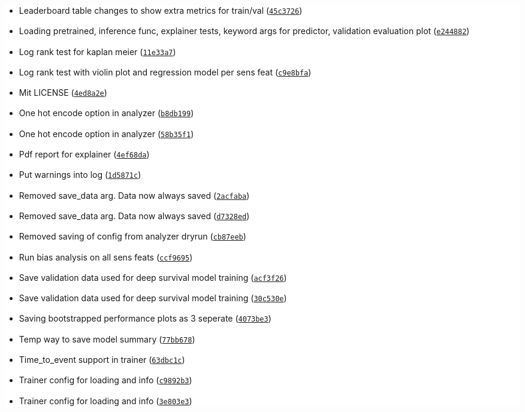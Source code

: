 - Leaderboard table changes to show extra metrics for train/val
  ([`45c3726`](https://github.com/pmcdi/jarvais/commit/45c3726f9df093bed49e888e12c3d17516e73763))

- Loading pretrained, inference func, explainer tests, keyword args for predictor, validation
  evaluation plot
  ([`e244882`](https://github.com/pmcdi/jarvais/commit/e244882306dd3cfe58f1d3a195dd9e092e512c77))

- Log rank test for kaplan meier
  ([`11e33a7`](https://github.com/pmcdi/jarvais/commit/11e33a7802923837ec08ef258a0a088ac0a4617b))

- Log rank test with violin plot and regression model per sens feat
  ([`c9e8bfa`](https://github.com/pmcdi/jarvais/commit/c9e8bfa94278487251b558cf1ffa8f7aecac135d))

- Mit LICENSE
  ([`4ed8a2e`](https://github.com/pmcdi/jarvais/commit/4ed8a2e13a858af69edde47d67016fdb4f21e429))

- One hot encode option in analyzer
  ([`b8db199`](https://github.com/pmcdi/jarvais/commit/b8db19965e7aea29c98f89e8d58fe67231b56b6a))

- One hot encode option in analyzer
  ([`58b35f1`](https://github.com/pmcdi/jarvais/commit/58b35f154c402aa40a53076ae554434d1b3ca0a0))

- Pdf report for explainer
  ([`4ef68da`](https://github.com/pmcdi/jarvais/commit/4ef68da4fc8955ccb281f78eadb8fae21b7670a8))

- Put warnings into log
  ([`1d5871c`](https://github.com/pmcdi/jarvais/commit/1d5871c600d8d3a0c08f98893d188edb0b242d96))

- Removed save_data arg. Data now always saved
  ([`2acfaba`](https://github.com/pmcdi/jarvais/commit/2acfabac28291f7ccfcd29f2b17d2f4e104e2d5d))

- Removed save_data arg. Data now always saved
  ([`d7328ed`](https://github.com/pmcdi/jarvais/commit/d7328ed11641c99b52c50b4fb2d788cedbcf3eb3))

- Removed saving of config from analyzer dryrun
  ([`cb87eeb`](https://github.com/pmcdi/jarvais/commit/cb87eebf4b84832a293e9447ebb1e3825a82ffef))

- Run bias analysis on all sens feats
  ([`ccf9695`](https://github.com/pmcdi/jarvais/commit/ccf969592fe73385c9cefa3decdf84b4a5b99fba))

- Save validation data used for deep survival model training
  ([`acf3f26`](https://github.com/pmcdi/jarvais/commit/acf3f267e763fa3e3b91ba587c7b49881142bd95))

- Save validation data used for deep survival model training
  ([`30c530e`](https://github.com/pmcdi/jarvais/commit/30c530e3617d91b70944fe9c55d96ca4a9eadfd1))

- Saving bootstrapped performance plots as 3 seperate
  ([`4073be3`](https://github.com/pmcdi/jarvais/commit/4073be3343bd695f6dc8167ee04a661ce79c3ab7))

- Temp way to save model summary
  ([`77bb678`](https://github.com/pmcdi/jarvais/commit/77bb678f0e373ae855d7b5acb25849f75c1f901c))

- Time_to_event support in trainer
  ([`63dbc1c`](https://github.com/pmcdi/jarvais/commit/63dbc1cfef81dff5b04c9af49055007d07d07db3))

- Trainer config for loading and info
  ([`c9892b3`](https://github.com/pmcdi/jarvais/commit/c9892b322fde46f59dc585135d6455a319748779))

- Trainer config for loading and info
  ([`3e803e3`](https://github.com/pmcdi/jarvais/commit/3e803e364d65d114dca0a1231cb6e8d9b5322875))
